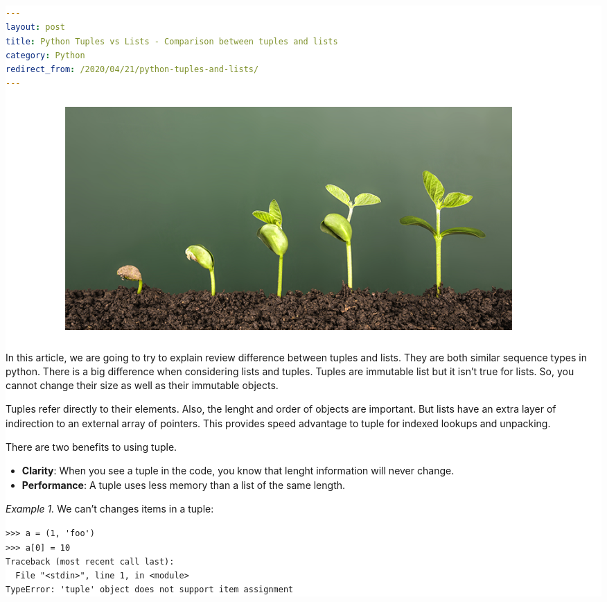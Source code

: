 ```yaml
---
layout: post
title: Python Tuples vs Lists - Comparison between tuples and lists
category: Python
redirect_from: /2020/04/21/python-tuples-and-lists/
---
```


<img src="/images/blog/2020-04/python-lists-tuples.png" alt="Python Tuples And Lists" style="width: 75%; margin-left:10%; margin-right:10%; margin-top:10px; margin-bottom:10px;"/>

In this article, we are going to try to explain review difference between tuples and lists. They are both similar sequence types in python. There is a big difference when considering lists and tuples. Tuples are immutable list but it isn’t true for lists. So, you cannot change their size as well as their immutable objects.

Tuples refer directly to their elements. Also, the lenght and order of objects are important. But lists have an extra layer of indirection to an external array of pointers. This provides speed advantage to tuple for indexed lookups and unpacking.

There are two benefits to using tuple.

- **Clarity**: When you see a tuple in the code, you know that lenght information will never change.
- **Performance**: A tuple uses less memory than a list of the same length.

*Example 1.* We can’t changes items in a tuple:

```
>>> a = (1, 'foo')
>>> a[0] = 10
Traceback (most recent call last):
  File "<stdin>", line 1, in <module>
TypeError: 'tuple' object does not support item assignment
```
